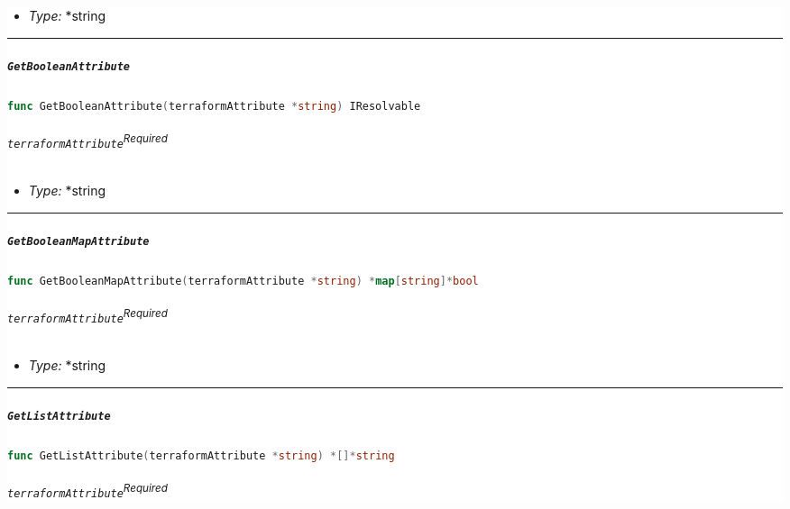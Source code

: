 - *Type:* *string

---

##### `GetBooleanAttribute` <a name="GetBooleanAttribute" id="rhizo-co-terraform-provider-oci.dataOciServiceCatalogServiceCatalogAssociations.DataOciServiceCatalogServiceCatalogAssociationsFilterOutputReference.getBooleanAttribute"></a>

```go
func GetBooleanAttribute(terraformAttribute *string) IResolvable
```

###### `terraformAttribute`<sup>Required</sup> <a name="terraformAttribute" id="rhizo-co-terraform-provider-oci.dataOciServiceCatalogServiceCatalogAssociations.DataOciServiceCatalogServiceCatalogAssociationsFilterOutputReference.getBooleanAttribute.parameter.terraformAttribute"></a>

- *Type:* *string

---

##### `GetBooleanMapAttribute` <a name="GetBooleanMapAttribute" id="rhizo-co-terraform-provider-oci.dataOciServiceCatalogServiceCatalogAssociations.DataOciServiceCatalogServiceCatalogAssociationsFilterOutputReference.getBooleanMapAttribute"></a>

```go
func GetBooleanMapAttribute(terraformAttribute *string) *map[string]*bool
```

###### `terraformAttribute`<sup>Required</sup> <a name="terraformAttribute" id="rhizo-co-terraform-provider-oci.dataOciServiceCatalogServiceCatalogAssociations.DataOciServiceCatalogServiceCatalogAssociationsFilterOutputReference.getBooleanMapAttribute.parameter.terraformAttribute"></a>

- *Type:* *string

---

##### `GetListAttribute` <a name="GetListAttribute" id="rhizo-co-terraform-provider-oci.dataOciServiceCatalogServiceCatalogAssociations.DataOciServiceCatalogServiceCatalogAssociationsFilterOutputReference.getListAttribute"></a>

```go
func GetListAttribute(terraformAttribute *string) *[]*string
```

###### `terraformAttribute`<sup>Required</sup> <a name="terraformAttribute" id="rhizo-co-terraform-provider-oci.dataOciServiceCatalogServiceCatalogAssociations.DataOciServiceCatalogServiceCatalogAssociationsFilterOutputReference.getListAttribute.parameter.terraformAttribute"></a>
